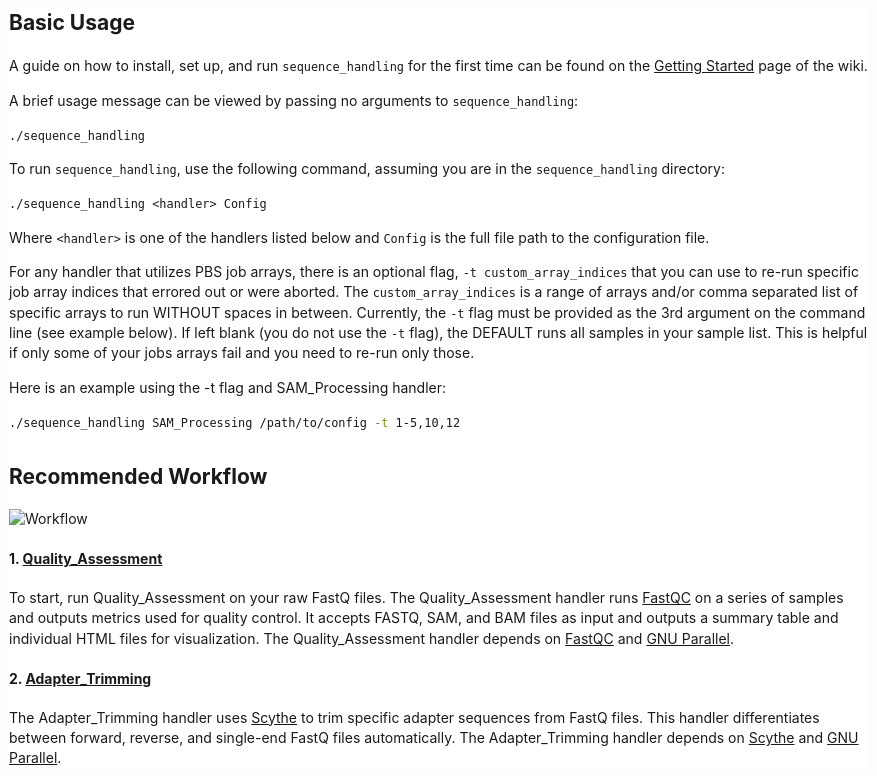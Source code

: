 ## Basic Usage

A guide on how to install, set up, and run `sequence_handling` for the first time can be found on the [Getting Started](https://github.com/MorrellLab/sequence_handling/wiki) page of the wiki.

A brief usage message can be viewed by passing no arguments to `sequence_handling`:

```shell
./sequence_handling
```

To run `sequence_handling`, use the following command, assuming you are in the `sequence_handling` directory:

```shell
./sequence_handling <handler> Config
```

Where `<handler>` is one of the handlers listed below and `Config` is the full file path to the configuration file.

For any handler that utilizes PBS job arrays, there is an optional flag, `-t custom_array_indices` that you can use to re-run specific job array indices that errored out or were aborted. The `custom_array_indices` is a range of arrays and/or comma separated list of specific arrays to run WITHOUT spaces in between. Currently, the `-t` flag must be provided as the 3rd argument on the command line (see example below). If left blank (you do not use the `-t` flag), the DEFAULT runs all samples in your sample list. This is helpful if only some of your jobs arrays fail and you need to re-run only those.

Here is an example using the -t flag and SAM_Processing handler:

```bash
./sequence_handling SAM_Processing /path/to/config -t 1-5,10,12
```

## Recommended Workflow

![Workflow](https://github.com/MorrellLAB/sequence_handling/blob/master/.workflow_images/Sequence_Handling_Workflow.png)

#### 1. [Quality\_Assessment](https://github.com/MorrellLab/sequence_handling/wiki/Quality_Assessment)

To start, run Quality_Assessment on your raw FastQ files. The Quality_Assessment handler runs [FastQC](http://www.bioinformatics.babraham.ac.uk/projects/fastqc/) on a series of samples and outputs metrics used for quality control. It accepts FASTQ, SAM, and BAM files as input and outputs a summary table and individual HTML files for visualization. The Quality_Assessment handler depends on [FastQC](http://www.bioinformatics.babraham.ac.uk/projects/fastqc/) and [GNU Parallel](http://www.gnu.org/software/parallel/).

#### 2. [Adapter\_Trimming](https://github.com/MorrellLab/sequence_handling/wiki/Adapter_Trimming)

The Adapter_Trimming handler uses [Scythe](https://github.com/vsbuffalo/scythe) to trim specific adapter sequences from FastQ files. This handler differentiates between forward, reverse, and single-end FastQ files automatically. The Adapter_Trimming handler depends on [Scythe](https://github.com/vsbuffalo/scythe) and [GNU Parallel](http://www.gnu.org/software/parallel/).
